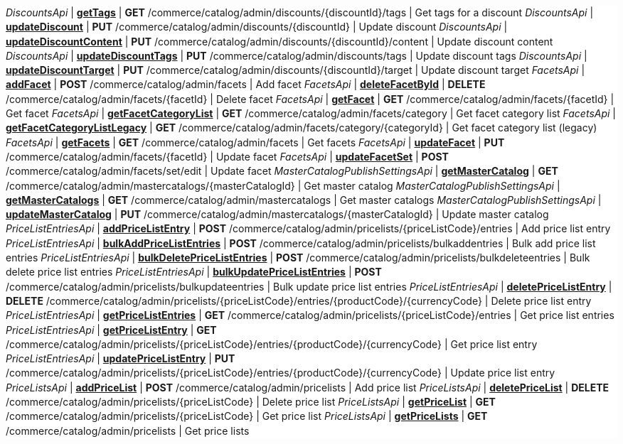 *DiscountsApi* | [**getTags**](docs/DiscountsApi.md#getTags) | **GET** /commerce/catalog/admin/discounts/{discountId}/tags | Get tags for a discount
*DiscountsApi* | [**updateDiscount**](docs/DiscountsApi.md#updateDiscount) | **PUT** /commerce/catalog/admin/discounts/{discountId} | Update discount
*DiscountsApi* | [**updateDiscountContent**](docs/DiscountsApi.md#updateDiscountContent) | **PUT** /commerce/catalog/admin/discounts/{discountId}/content | Update discount content
*DiscountsApi* | [**updateDiscountTags**](docs/DiscountsApi.md#updateDiscountTags) | **PUT** /commerce/catalog/admin/discounts/tags | Update discount tags
*DiscountsApi* | [**updateDiscountTarget**](docs/DiscountsApi.md#updateDiscountTarget) | **PUT** /commerce/catalog/admin/discounts/{discountId}/target | Update discount target
*FacetsApi* | [**addFacet**](docs/FacetsApi.md#addFacet) | **POST** /commerce/catalog/admin/facets | Add facet
*FacetsApi* | [**deleteFacetById**](docs/FacetsApi.md#deleteFacetById) | **DELETE** /commerce/catalog/admin/facets/{facetId} | Delete facet
*FacetsApi* | [**getFacet**](docs/FacetsApi.md#getFacet) | **GET** /commerce/catalog/admin/facets/{facetId} | Get facet
*FacetsApi* | [**getFacetCategoryList**](docs/FacetsApi.md#getFacetCategoryList) | **GET** /commerce/catalog/admin/facets/category | Get facet category list
*FacetsApi* | [**getFacetCategoryListLegacy**](docs/FacetsApi.md#getFacetCategoryListLegacy) | **GET** /commerce/catalog/admin/facets/category/{categoryId} | Get facet category list (legacy)
*FacetsApi* | [**getFacets**](docs/FacetsApi.md#getFacets) | **GET** /commerce/catalog/admin/facets | Get facets
*FacetsApi* | [**updateFacet**](docs/FacetsApi.md#updateFacet) | **PUT** /commerce/catalog/admin/facets/{facetId} | Update facet
*FacetsApi* | [**updateFacetSet**](docs/FacetsApi.md#updateFacetSet) | **POST** /commerce/catalog/admin/facets/set/edit | Update facet
*MasterCatalogPublishSettingsApi* | [**getMasterCatalog**](docs/MasterCatalogPublishSettingsApi.md#getMasterCatalog) | **GET** /commerce/catalog/admin/mastercatalogs/{masterCatalogId} | Get master catalog
*MasterCatalogPublishSettingsApi* | [**getMasterCatalogs**](docs/MasterCatalogPublishSettingsApi.md#getMasterCatalogs) | **GET** /commerce/catalog/admin/mastercatalogs | Get master catalogs
*MasterCatalogPublishSettingsApi* | [**updateMasterCatalog**](docs/MasterCatalogPublishSettingsApi.md#updateMasterCatalog) | **PUT** /commerce/catalog/admin/mastercatalogs/{masterCatalogId} | Update master catalog
*PriceListEntriesApi* | [**addPriceListEntry**](docs/PriceListEntriesApi.md#addPriceListEntry) | **POST** /commerce/catalog/admin/pricelists/{priceListCode}/entries | Add price list entry
*PriceListEntriesApi* | [**bulkAddPriceListEntries**](docs/PriceListEntriesApi.md#bulkAddPriceListEntries) | **POST** /commerce/catalog/admin/pricelists/bulkaddentries | Bulk add price list entries
*PriceListEntriesApi* | [**bulkDeletePriceListEntries**](docs/PriceListEntriesApi.md#bulkDeletePriceListEntries) | **POST** /commerce/catalog/admin/pricelists/bulkdeleteentries | Bulk delete price list entries
*PriceListEntriesApi* | [**bulkUpdatePriceListEntries**](docs/PriceListEntriesApi.md#bulkUpdatePriceListEntries) | **POST** /commerce/catalog/admin/pricelists/bulkupdateentries | Bulk update price list entries
*PriceListEntriesApi* | [**deletePriceListEntry**](docs/PriceListEntriesApi.md#deletePriceListEntry) | **DELETE** /commerce/catalog/admin/pricelists/{priceListCode}/entries/{productCode}/{currencyCode} | Delete price list entry
*PriceListEntriesApi* | [**getPriceListEntries**](docs/PriceListEntriesApi.md#getPriceListEntries) | **GET** /commerce/catalog/admin/pricelists/{priceListCode}/entries | Get price list entries
*PriceListEntriesApi* | [**getPriceListEntry**](docs/PriceListEntriesApi.md#getPriceListEntry) | **GET** /commerce/catalog/admin/pricelists/{priceListCode}/entries/{productCode}/{currencyCode} | Get price list entry
*PriceListEntriesApi* | [**updatePriceListEntry**](docs/PriceListEntriesApi.md#updatePriceListEntry) | **PUT** /commerce/catalog/admin/pricelists/{priceListCode}/entries/{productCode}/{currencyCode} | Update price list entry
*PriceListsApi* | [**addPriceList**](docs/PriceListsApi.md#addPriceList) | **POST** /commerce/catalog/admin/pricelists | Add price list
*PriceListsApi* | [**deletePriceList**](docs/PriceListsApi.md#deletePriceList) | **DELETE** /commerce/catalog/admin/pricelists/{priceListCode} | Delete price list
*PriceListsApi* | [**getPriceList**](docs/PriceListsApi.md#getPriceList) | **GET** /commerce/catalog/admin/pricelists/{priceListCode} | Get price list
*PriceListsApi* | [**getPriceLists**](docs/PriceListsApi.md#getPriceLists) | **GET** /commerce/catalog/admin/pricelists | Get price lists
